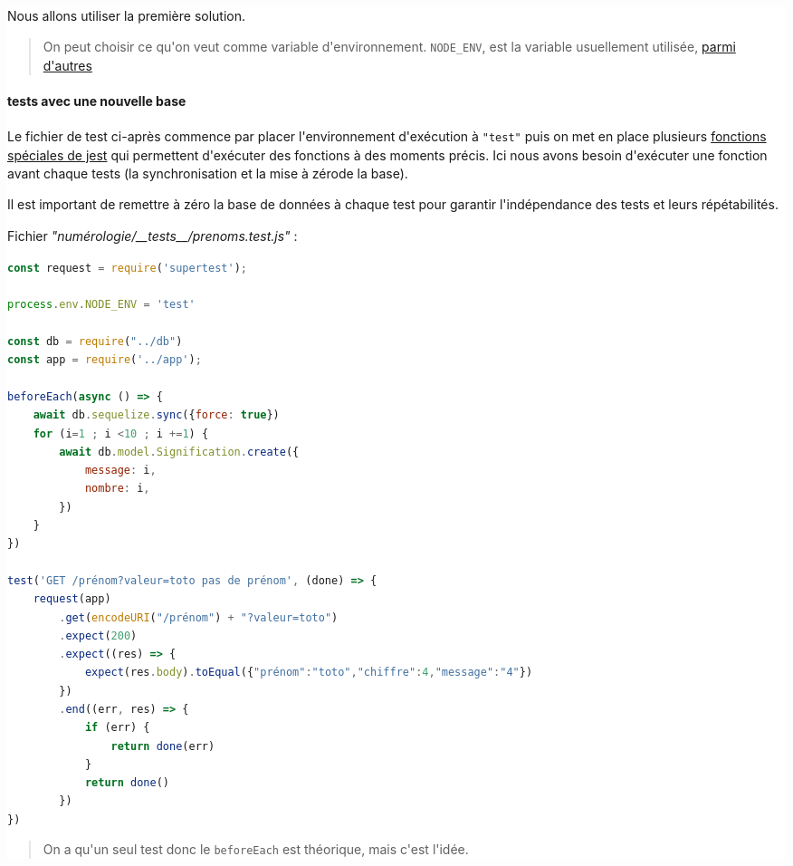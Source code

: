 Nous allons utiliser la première solution.

> On peut choisir ce qu'on veut comme variable d'environnement. `NODE_ENV`, est la variable usuellement utilisée, [parmi d'autres](https://www.twilio.com/blog/working-with-environment-variables-in-node-js-html)

#### tests avec une nouvelle base

Le fichier de test ci-après commence par placer l'environnement d'exécution à `"test"` puis on met en place plusieurs [fonctions spéciales de jest](https://jestjs.io/docs/setup-teardown) qui permettent d'exécuter des fonctions à des moments précis. Ici nous avons besoin d'exécuter une fonction avant chaque tests (la synchronisation et la mise à zérode la base).

Il est important de remettre à zéro la base de données à chaque test pour garantir l'indépendance des tests et leurs répétabilités.

Fichier *"numérologie/\_\_tests\_\_/prenoms.test.js"* :

```js
const request = require('supertest');

process.env.NODE_ENV = 'test'

const db = require("../db")
const app = require('../app');

beforeEach(async () => {
    await db.sequelize.sync({force: true})
    for (i=1 ; i <10 ; i +=1) {
        await db.model.Signification.create({
            message: i,
            nombre: i,
        })
    }
})

test('GET /prénom?valeur=toto pas de prénom', (done) => {
    request(app)
        .get(encodeURI("/prénom") + "?valeur=toto")
        .expect(200)
        .expect((res) => {
            expect(res.body).toEqual({"prénom":"toto","chiffre":4,"message":"4"})
        })
        .end((err, res) => {
            if (err) {
                return done(err)
            }
            return done()
        })
})
```

> On a qu'un seul test donc le `beforeEach` est théorique, mais c'est l'idée.

